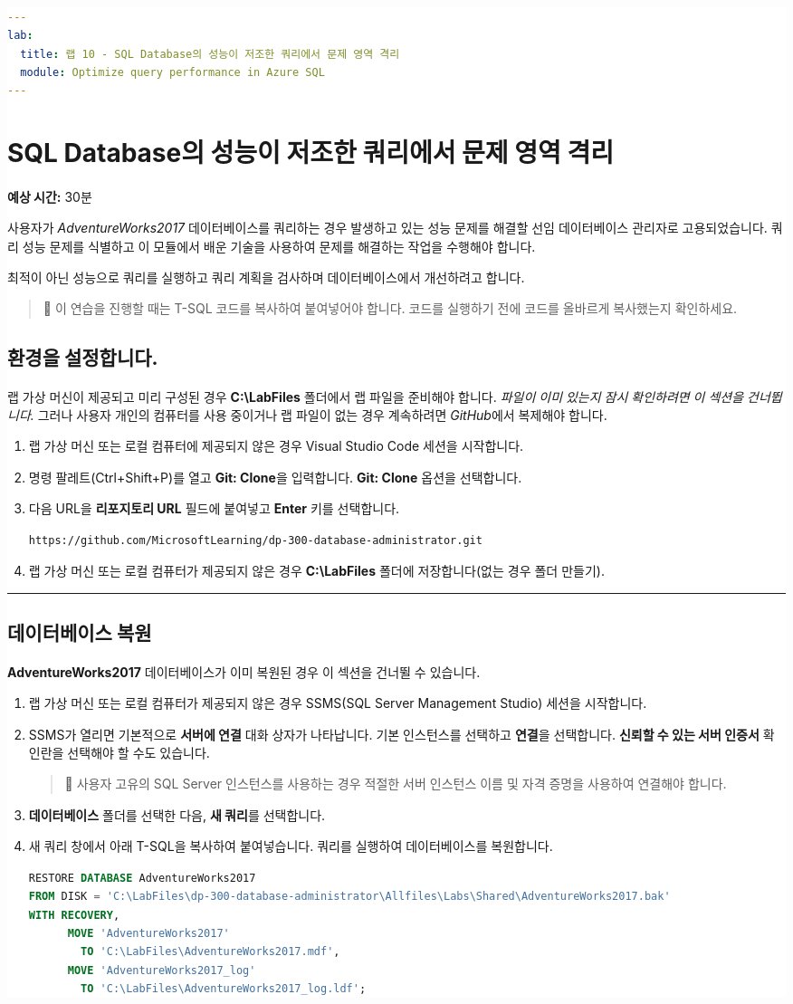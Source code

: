 ```yaml
---
lab:
  title: 랩 10 - SQL Database의 성능이 저조한 쿼리에서 문제 영역 격리
  module: Optimize query performance in Azure SQL
---
```


# SQL Database의 성능이 저조한 쿼리에서 문제 영역 격리

**예상 시간:** 30분

사용자가 *AdventureWorks2017* 데이터베이스를 쿼리하는 경우 발생하고 있는 성능 문제를 해결할 선임 데이터베이스 관리자로 고용되었습니다. 쿼리 성능 문제를 식별하고 이 모듈에서 배운 기술을 사용하여 문제를 해결하는 작업을 수행해야 합니다.

최적이 아닌 성능으로 쿼리를 실행하고 쿼리 계획을 검사하며 데이터베이스에서 개선하려고 합니다.

> &#128221; 이 연습을 진행할 때는 T-SQL 코드를 복사하여 붙여넣어야 합니다. 코드를 실행하기 전에 코드를 올바르게 복사했는지 확인하세요.

## 환경을 설정합니다.

랩 가상 머신이 제공되고 미리 구성된 경우 **C:\LabFiles** 폴더에서 랩 파일을 준비해야 합니다. *파일이 이미 있는지 잠시 확인하려면 이 섹션을 건너뜁니다.* 그러나 사용자 개인의 컴퓨터를 사용 중이거나 랩 파일이 없는 경우 계속하려면 *GitHub*에서 복제해야 합니다.

1. 랩 가상 머신 또는 로컬 컴퓨터에 제공되지 않은 경우 Visual Studio Code 세션을 시작합니다.

1. 명령 팔레트(Ctrl+Shift+P)를 열고 **Git: Clone**을 입력합니다. **Git: Clone** 옵션을 선택합니다.

1. 다음 URL을 **리포지토리 URL** 필드에 붙여넣고 **Enter** 키를 선택합니다.

    ```url
    https://github.com/MicrosoftLearning/dp-300-database-administrator.git
    ```

1. 랩 가상 머신 또는 로컬 컴퓨터가 제공되지 않은 경우 **C:\LabFiles** 폴더에 저장합니다(없는 경우 폴더 만들기).

---

## 데이터베이스 복원

**AdventureWorks2017** 데이터베이스가 이미 복원된 경우 이 섹션을 건너뛸 수 있습니다.

1. 랩 가상 머신 또는 로컬 컴퓨터가 제공되지 않은 경우 SSMS(SQL Server Management Studio) 세션을 시작합니다.

1. SSMS가 열리면 기본적으로 **서버에 연결** 대화 상자가 나타납니다. 기본 인스턴스를 선택하고 **연결**을 선택합니다. **신뢰할 수 있는 서버 인증서** 확인란을 선택해야 할 수도 있습니다.

    > &#128221; 사용자 고유의 SQL Server 인스턴스를 사용하는 경우 적절한 서버 인스턴스 이름 및 자격 증명을 사용하여 연결해야 합니다.

1. **데이터베이스** 폴더를 선택한 다음, **새 쿼리**를 선택합니다.

1. 새 쿼리 창에서 아래 T-SQL을 복사하여 붙여넣습니다. 쿼리를 실행하여 데이터베이스를 복원합니다.

    ```sql
    RESTORE DATABASE AdventureWorks2017
    FROM DISK = 'C:\LabFiles\dp-300-database-administrator\Allfiles\Labs\Shared\AdventureWorks2017.bak'
    WITH RECOVERY,
          MOVE 'AdventureWorks2017' 
            TO 'C:\LabFiles\AdventureWorks2017.mdf',
          MOVE 'AdventureWorks2017_log'
            TO 'C:\LabFiles\AdventureWorks2017_log.ldf';
    ```
